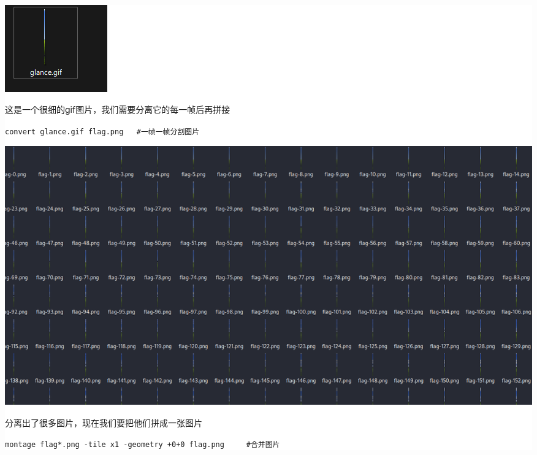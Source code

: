 ![在这里插入图片描述](../.gitbook/assets/68bcc4535f9d4d9793ef7c7aafd80e1e.png)

这是一个很细的gif图片，我们需要分离它的每一帧后再拼接

```
convert glance.gif flag.png   #一帧一帧分割图片
```

![在这里插入图片描述](../.gitbook/assets/b748fa82e9f24720a5b496324abc846e.png)

分离出了很多图片，现在我们要把他们拼成一张图片

```
montage flag*.png -tile x1 -geometry +0+0 flag.png     #合并图片
```
